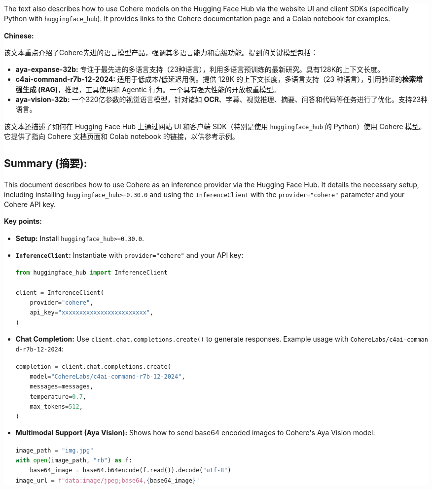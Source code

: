 The text also describes how to use Cohere models on the Hugging Face Hub via the website UI and client SDKs (specifically Python with `huggingface_hub`).  It provides links to the Cohere documentation page and a Colab notebook for examples.

**Chinese:**

该文本重点介绍了Cohere先进的语言模型产品，强调其多语言能力和高级功能。提到的关键模型包括：

*   **aya-expanse-32b:** 专注于最先进的多语言支持（23种语言），利用多语言预训练的最新研究。具有128K的上下文长度。
*   **c4ai-command-r7b-12-2024:**  适用于低成本/低延迟用例。提供 128K 的上下文长度，多语言支持（23 种语言），引用验证的**检索增强生成 (RAG)**，推理，工具使用和 Agentic 行为。一个具有强大性能的开放权重模型。
*   **aya-vision-32b:** 一个320亿参数的视觉语言模型，针对诸如 **OCR**、字幕、视觉推理、摘要、问答和代码等任务进行了优化。支持23种语言。

该文本还描述了如何在 Hugging Face Hub 上通过网站 UI 和客户端 SDK（特别是使用 `huggingface_hub` 的 Python）使用 Cohere 模型。 它提供了指向 Cohere 文档页面和 Colab notebook 的链接，以供参考示例。

## Summary (摘要):

This document describes how to use Cohere as an inference provider via the Hugging Face Hub. It details the necessary setup, including installing `huggingface_hub>=0.30.0` and using the `InferenceClient` with the `provider="cohere"` parameter and your Cohere API key.

**Key points:**

*   **Setup:** Install `huggingface_hub>=0.30.0`.
*   **`InferenceClient`:** Instantiate with `provider="cohere"` and your API key:

    ```python
    from huggingface_hub import InferenceClient

    client = InferenceClient(
        provider="cohere",
        api_key="xxxxxxxxxxxxxxxxxxxxxxxx",
    )
    ```

*   **Chat Completion:** Use `client.chat.completions.create()` to generate responses.  Example usage with `CohereLabs/c4ai-command-r7b-12-2024`:

    ```python
    completion = client.chat.completions.create(
        model="CohereLabs/c4ai-command-r7b-12-2024",
        messages=messages,
        temperature=0.7,
        max_tokens=512,
    )
    ```

*   **Multimodal Support (Aya Vision):** Shows how to send base64 encoded images to Cohere's Aya Vision model:

    ```python
    image_path = "img.jpg"
    with open(image_path, "rb") as f:
        base64_image = base64.b64encode(f.read()).decode("utf-8")
    image_url = f"data:image/jpeg;base64,{base64_image}"
